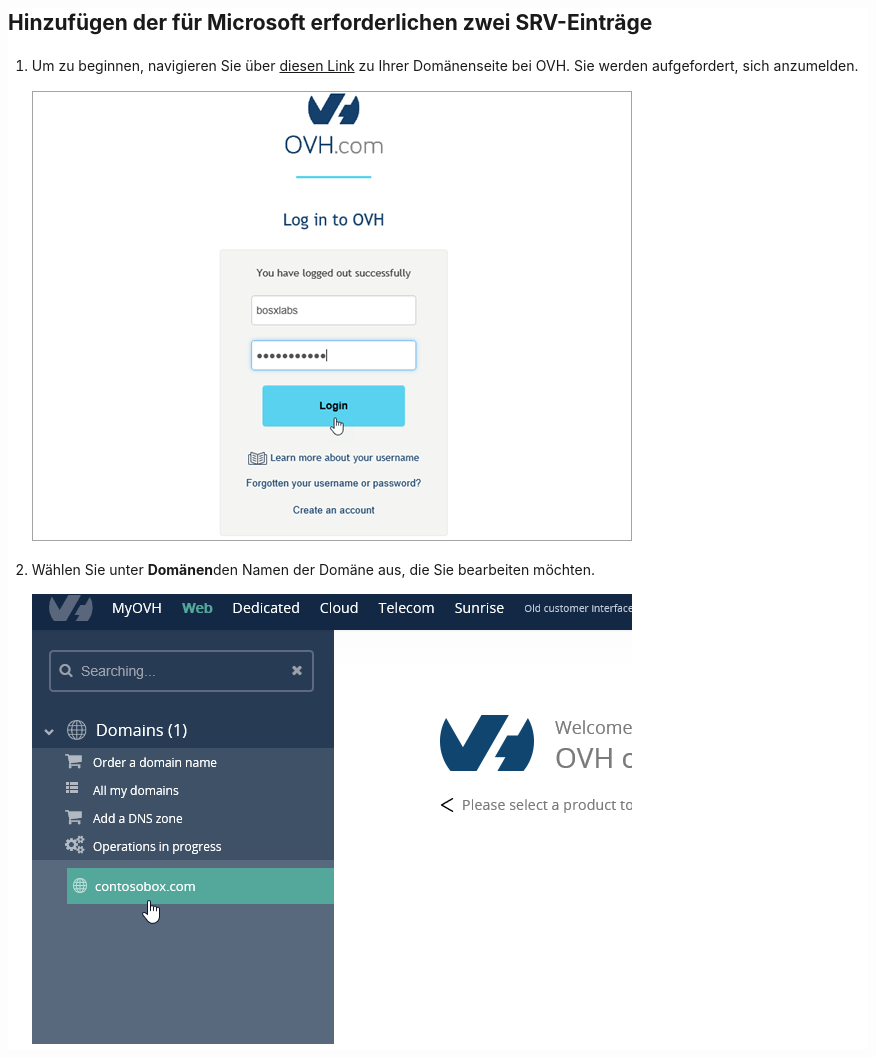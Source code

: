 ## <a name="add-the-two-srv-records-that-are-required-for-microsoft"></a>Hinzufügen der für Microsoft erforderlichen zwei SRV-Einträge
<a name="bkmk_srv"> </a>

1. Um zu beginnen, navigieren Sie über [diesen Link](https://www.ovh.com/manager/) zu Ihrer Domänenseite bei OVH. Sie werden aufgefordert, sich anzumelden.
    
    ![OVH login](../../media/1424cc15-720d-49d1-b99b-8ba63b216238.png)
  
2. Wählen Sie unter **Domänen**den Namen der Domäne aus, die Sie bearbeiten möchten.
    
    ![OVH Select the domain](../../media/fe407909-4ea6-4b92-a3bd-dec4022b1d8d.png)
  
